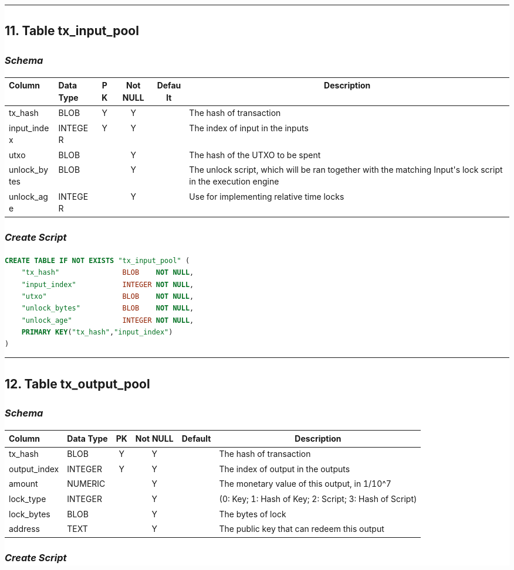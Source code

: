 ----

## 11. Table **tx_input_pool**

### _Schema_

| Column            | Data Type | PK | Not NULL | Default  |Description|
|:----------------- |:--------- |:--:|:--------:| -------- | --------- |
| tx_hash           | BLOB      | Y  | Y        |          | The hash of transaction|
| input_index       | INTEGER   | Y  | Y        |          | The index of input in the inputs|
| utxo              | BLOB      |    | Y        |          | The hash of the UTXO to be spent|
| unlock_bytes      | BLOB      |    | Y        |          | The unlock script, which will be ran together with the matching Input's lock script in the execution engine|
| unlock_age        | INTEGER   |    | Y        |          | Use for implementing relative time locks |
### _Create Script_

```sql
CREATE TABLE IF NOT EXISTS "tx_input_pool" (
    "tx_hash"               BLOB    NOT NULL,
    "input_index"           INTEGER NOT NULL,
    "utxo"                  BLOB    NOT NULL,
    "unlock_bytes"          BLOB    NOT NULL,
    "unlock_age"            INTEGER NOT NULL,
    PRIMARY KEY("tx_hash","input_index")
)
```

----

## 12. Table **tx_output_pool**

### _Schema_

| Column            | Data Type | PK | Not NULL | Default  |Description|
|:----------------- |:--------- |:--:|:--------:| -------- | --------- |
|  tx_hash          | BLOB      | Y  | Y        |          | The hash of transaction|
|  output_index     | INTEGER   | Y  | Y        |          | The index of output in the outputs|
|  amount           | NUMERIC   |    | Y        |          | The monetary value of this output, in 1/10^7|
|  lock_type        | INTEGER   |    | Y        |          | (0: Key; 1: Hash of Key; 2: Script; 3: Hash of Script) |
|  lock_bytes       | BLOB      |    | Y        |          | The bytes of lock |
|  address          | TEXT      |    | Y        |          | The public key that can redeem this output|

### _Create Script_
